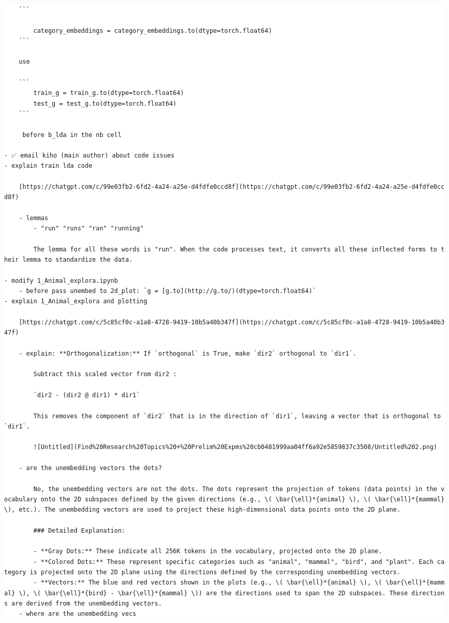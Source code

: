         ```
        
            category_embeddings = category_embeddings.to(dtype=torch.float64)
        ```
        
        use 
        
        ```
            train_g = train_g.to(dtype=torch.float64)
            test_g = test_g.to(dtype=torch.float64)
        ```
        
         before b_lda in the nb cell
        
    - ✅ email kiho (main author) about code issues
    - explain train lda code
        
        [https://chatgpt.com/c/99e03fb2-6fd2-4a24-a25e-d4fdfe0ccd8f](https://chatgpt.com/c/99e03fb2-6fd2-4a24-a25e-d4fdfe0ccd8f)
        
        - lemmas
            - "run" "runs" "ran" "running"
            
            The lemma for all these words is "run". When the code processes text, it converts all these inflected forms to their lemma to standardize the data.
            
    - modify 1_Animal_explora.ipynb
        - before pass unembed to 2d_plot: `g = [g.to](http://g.to/)(dtype=torch.float64)`
    - explain 1_Animal_explora and plotting
        
        [https://chatgpt.com/c/5c85cf0c-a1a8-4728-9419-10b5a40b347f](https://chatgpt.com/c/5c85cf0c-a1a8-4728-9419-10b5a40b347f)
        
        - explain: **Orthogonalization:** If `orthogonal` is True, make `dir2` orthogonal to `dir1`.
            
            Subtract this scaled vector from dir2 :
            
            `dir2 - (dir2 @ dir1) * dir1`
            
            This removes the component of `dir2` that is in the direction of `dir1`, leaving a vector that is orthogonal to `dir1`.
            
            ![Untitled](Find%20Research%20Topics%20+%20Prelim%20Expms%20cb0481999aa04ff6a92e5859837c3508/Untitled%202.png)
            
        - are the unembedding vectors the dots?
            
            No, the unembedding vectors are not the dots. The dots represent the projection of tokens (data points) in the vocabulary onto the 2D subspaces defined by the given directions (e.g., \( \bar{\ell}*{animal} \), \( \bar{\ell}*{mammal} \), etc.). The unembedding vectors are used to project these high-dimensional data points onto the 2D plane.
            
            ### Detailed Explanation:
            
            - **Gray Dots:** These indicate all 256K tokens in the vocabulary, projected onto the 2D plane.
            - **Colored Dots:** These represent specific categories such as "animal", "mammal", "bird", and "plant". Each category is projected onto the 2D plane using the directions defined by the corresponding unembedding vectors.
            - **Vectors:** The blue and red vectors shown in the plots (e.g., \( \bar{\ell}*{animal} \), \( \bar{\ell}*{mammal} \), \( \bar{\ell}*{bird} - \bar{\ell}*{mammal} \)) are the directions used to span the 2D subspaces. These directions are derived from the unembedding vectors.
        - where are the unembedding vecs
            